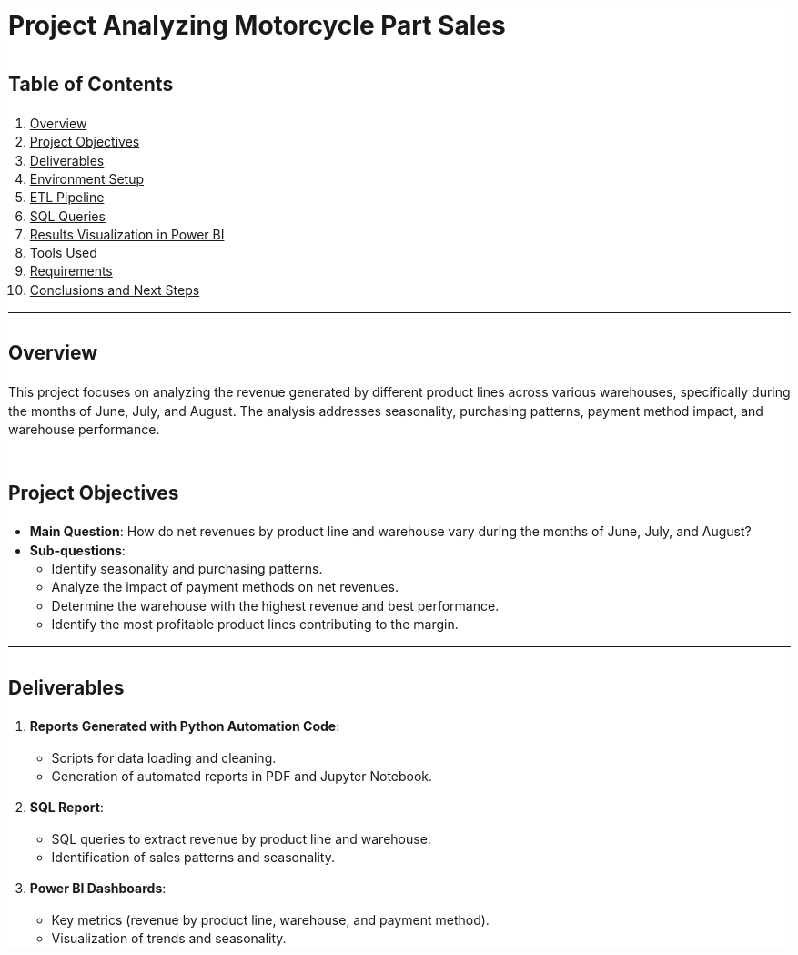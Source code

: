 # Project Analyzing Motorcycle Part Sales

## Table of Contents

1. [Overview](#overview)
2. [Project Objectives](#project-objectives)
3. [Deliverables](#deliverables)
4. [Environment Setup](#environment-setup)
5. [ETL Pipeline](#etl-pipeline)
6. [SQL Queries](#sql-queries)
7. [Results Visualization in Power BI](#results-visualization-in-power-bi)
8. [Tools Used](#tools-used)
9. [Requirements](#requirements)
10. [Conclusions and Next Steps](#conclusions-and-next-steps)

---

## Overview

This project focuses on analyzing the revenue generated by different product lines across various warehouses, specifically during the months of June, July, and August. The analysis addresses seasonality, purchasing patterns, payment method impact, and warehouse performance.

---

## Project Objectives

- **Main Question**: How do net revenues by product line and warehouse vary during the months of June, July, and August?
- **Sub-questions**:
  - Identify seasonality and purchasing patterns.
  - Analyze the impact of payment methods on net revenues.
  - Determine the warehouse with the highest revenue and best performance.
  - Identify the most profitable product lines contributing to the margin.

---

## Deliverables

1. **Reports Generated with Python Automation Code**:

   - Scripts for data loading and cleaning.
   - Generation of automated reports in PDF and Jupyter Notebook.

2. **SQL Report**:

   - SQL queries to extract revenue by product line and warehouse.
   - Identification of sales patterns and seasonality.

3. **Power BI Dashboards**:

   - Key metrics (revenue by product line, warehouse, and payment method).
   - Visualization of trends and seasonality.
